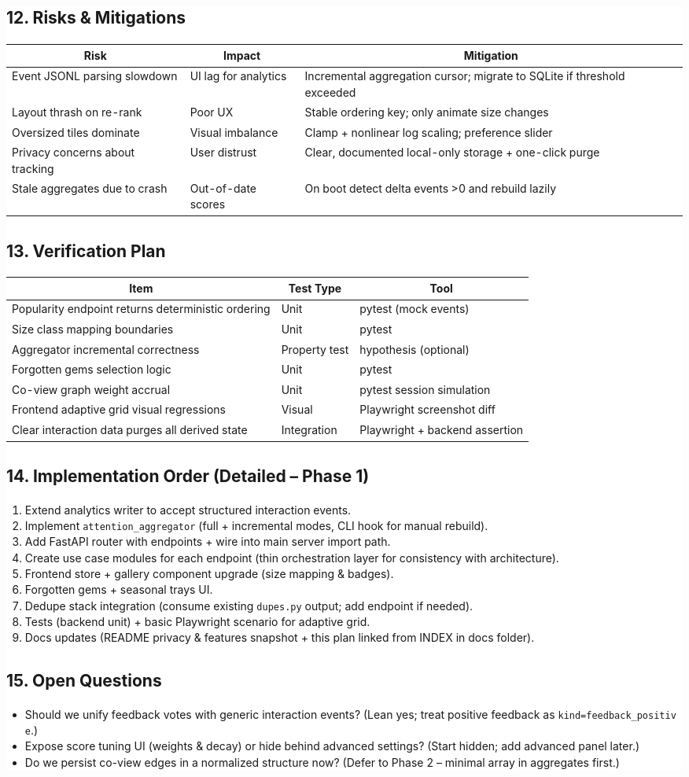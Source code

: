 ## 12. Risks & Mitigations

| Risk                            | Impact               | Mitigation                                                              |
| ------------------------------- | -------------------- | ----------------------------------------------------------------------- |
| Event JSONL parsing slowdown    | UI lag for analytics | Incremental aggregation cursor; migrate to SQLite if threshold exceeded |
| Layout thrash on re-rank        | Poor UX              | Stable ordering key; only animate size changes                          |
| Oversized tiles dominate        | Visual imbalance     | Clamp + nonlinear log scaling; preference slider                        |
| Privacy concerns about tracking | User distrust        | Clear, documented local-only storage + one-click purge                  |
| Stale aggregates due to crash   | Out-of-date scores   | On boot detect delta events >0 and rebuild lazily                       |

## 13. Verification Plan

| Item                                               | Test Type     | Tool                           |
| -------------------------------------------------- | ------------- | ------------------------------ |
| Popularity endpoint returns deterministic ordering | Unit          | pytest (mock events)           |
| Size class mapping boundaries                      | Unit          | pytest                         |
| Aggregator incremental correctness                 | Property test | hypothesis (optional)          |
| Forgotten gems selection logic                     | Unit          | pytest                         |
| Co-view graph weight accrual                       | Unit          | pytest session simulation      |
| Frontend adaptive grid visual regressions          | Visual        | Playwright screenshot diff     |
| Clear interaction data purges all derived state    | Integration   | Playwright + backend assertion |

## 14. Implementation Order (Detailed – Phase 1)

1. Extend analytics writer to accept structured interaction events.
2. Implement `attention_aggregator` (full + incremental modes, CLI hook for manual rebuild).
3. Add FastAPI router with endpoints + wire into main server import path.
4. Create use case modules for each endpoint (thin orchestration layer for consistency with architecture).
5. Frontend store + gallery component upgrade (size mapping & badges).
6. Forgotten gems + seasonal trays UI.
7. Dedupe stack integration (consume existing `dupes.py` output; add endpoint if needed).
8. Tests (backend unit) + basic Playwright scenario for adaptive grid.
9. Docs updates (README privacy & features snapshot + this plan linked from INDEX in docs folder).

## 15. Open Questions

- Should we unify feedback votes with generic interaction events? (Lean yes; treat positive feedback as `kind=feedback_positive`.)
- Expose score tuning UI (weights & decay) or hide behind advanced settings? (Start hidden; add advanced panel later.)
- Do we persist co-view edges in a normalized structure now? (Defer to Phase 2 – minimal array in aggregates first.)
